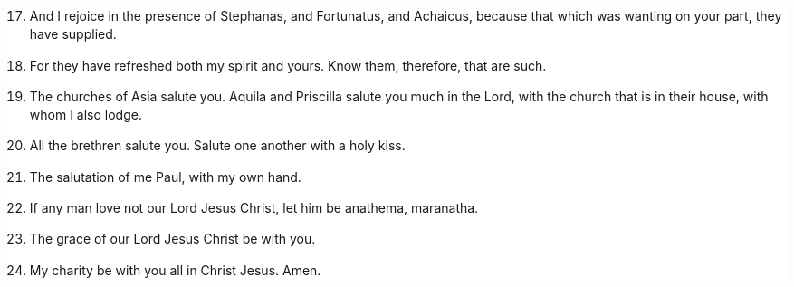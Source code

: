 17. And I rejoice in the presence of Stephanas, and Fortunatus, and Achaicus, because that which was wanting on your part, they have supplied.

18. For they have refreshed both my spirit and yours. Know them, therefore, that are such.

19. The churches of Asia salute you. Aquila and Priscilla salute you much in the Lord, with the church that is in their house, with whom I also lodge.

20. All the brethren salute you. Salute one another with a holy kiss.

21. The salutation of me Paul, with my own hand.

22. If any man love not our Lord Jesus Christ, let him be anathema, maranatha.

23. The grace of our Lord Jesus Christ be with you.

24. My charity be with you all in Christ Jesus. Amen.

